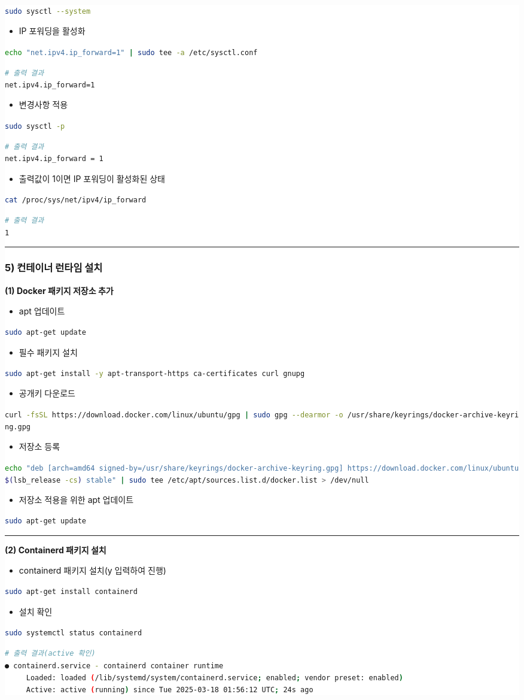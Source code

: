 ```bash
sudo sysctl --system
```
- IP 포워딩을 활성화
```bash
echo "net.ipv4.ip_forward=1" | sudo tee -a /etc/sysctl.conf
```
```bash
# 출력 결과
net.ipv4.ip_forward=1
```
- 변경사항 적용
```bash
sudo sysctl -p
```
```bash
# 출력 결과
net.ipv4.ip_forward = 1
```
- 출력값이 1이면 IP 포워딩이 활성화된 상태
```bash
cat /proc/sys/net/ipv4/ip_forward
```
```bash
# 출력 결과
1
```
---
### 5) 컨테이너 런타임 설치

**(1) Docker 패키지 저장소 추가**
- apt 업데이트
```bash
sudo apt-get update
```
- 필수 패키지 설치
```bash
sudo apt-get install -y apt-transport-https ca-certificates curl gnupg
```
- 공개키 다운로드
```bash
curl -fsSL https://download.docker.com/linux/ubuntu/gpg | sudo gpg --dearmor -o /usr/share/keyrings/docker-archive-keyring.gpg
```
- 저장소 등록
```bash
echo "deb [arch=amd64 signed-by=/usr/share/keyrings/docker-archive-keyring.gpg] https://download.docker.com/linux/ubuntu $(lsb_release -cs) stable" | sudo tee /etc/apt/sources.list.d/docker.list > /dev/null
```
- 저장소 적용을 위한 apt 업데이트
```bash
sudo apt-get update
```
---
**(2) Containerd 패키지 설치**
- containerd 패키지 설치(y 입력하여 진행)
```bash
sudo apt-get install containerd
```
- 설치 확인
```bash
sudo systemctl status containerd
```
```bash
# 출력 결과(active 확인)
● containerd.service - containerd container runtime
     Loaded: loaded (/lib/systemd/system/containerd.service; enabled; vendor preset: enabled)
     Active: active (running) since Tue 2025-03-18 01:56:12 UTC; 24s ago
```